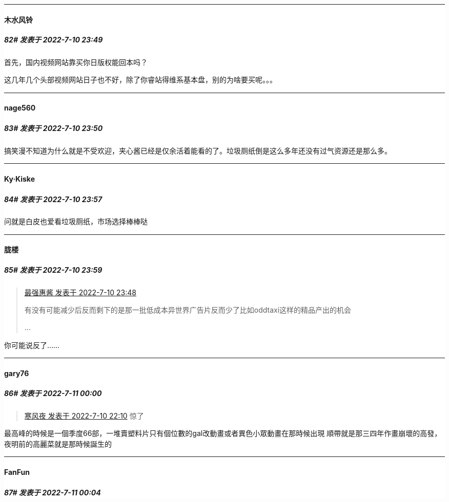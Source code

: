 *****

####  木水风铃  
##### 82#       发表于 2022-7-10 23:49

首先，国内视频网站靠买你日版权能回本吗？

这几年几个头部视频网站日子也不好，除了你睿站得维系基本盘，别的为啥要买呢。。。

*****

####  nage560  
##### 83#       发表于 2022-7-10 23:50

搞笑漫不知道为什么就是不受欢迎，夹心酱已经是仅余活着能看的了。垃圾厕纸倒是这么多年还没有过气资源还是那么多。



*****

####  Ky·Kiske  
##### 84#       发表于 2022-7-10 23:57

问就是白皮也爱看垃圾厕纸，市场选择棒棒哒

*****

####  胧楼  
##### 85#       发表于 2022-7-10 23:59

<blockquote><a href="httphttps://bbs.saraba1st.com/2b/forum.php?mod=redirect&amp;goto=findpost&amp;pid=56600948&amp;ptid=2080348" target="_blank">最强惠酱 发表于 2022-7-10 23:48</a>

有没有可能减少后反而剩下的是那一批低成本异世界广告片反而少了比如oddtaxi这样的精品产出的机会

 ...</blockquote>
你可能说反了……

*****

####  gary76  
##### 86#       发表于 2022-7-11 00:00

<blockquote><a href="httphttps://bbs.saraba1st.com/2b/forum.php?mod=redirect&amp;goto=findpost&amp;pid=56599785&amp;ptid=2080348" target="_blank">寒风夜 发表于 2022-7-10 22:10</a>
惊了</blockquote>
最高峰的時候是一個季度66部，一堆賣塑料片只有個位數的gal改動畫或者異色小眾動畫在那時候出現
順帶就是那三四年作畫崩壞的高發，夜明前的高麗菜就是那時候誕生的



*****

####  FanFun  
##### 87#       发表于 2022-7-11 00:04
